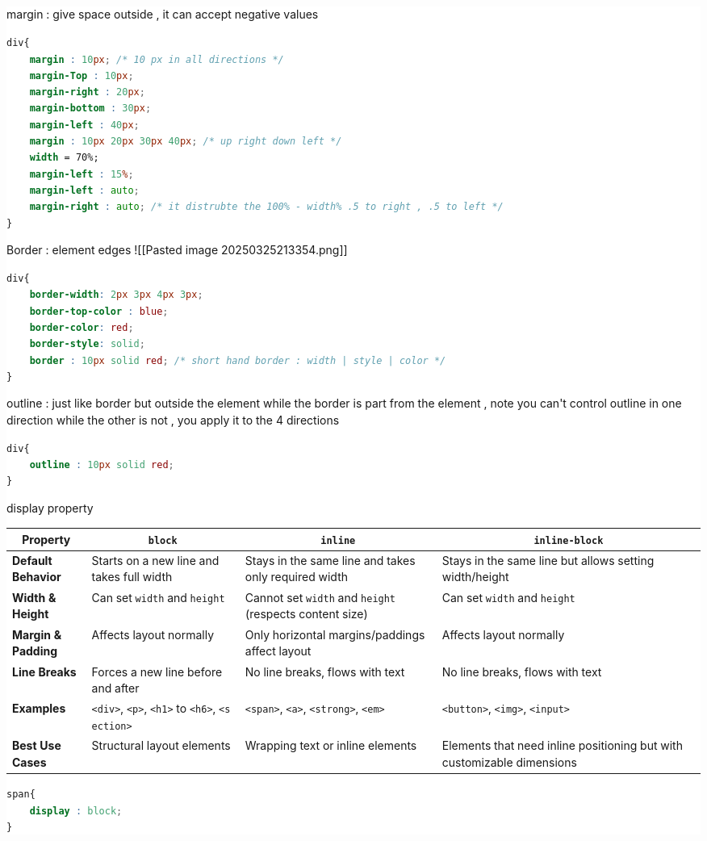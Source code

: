 margin : give space outside , it can accept negative values
```CSS
div{
	margin : 10px; /* 10 px in all directions */
	margin-Top : 10px;
	margin-right : 20px;	
	margin-bottom : 30px;
	margin-left : 40px;
	margin : 10px 20px 30px 40px; /* up right down left */
	width = 70%;
	margin-left : 15%;
	margin-left : auto;
	margin-right : auto; /* it distrubte the 100% - width% .5 to right , .5 to left */
}
```

Border : element edges
![[Pasted image 20250325213354.png]]

```CSS
div{
	border-width: 2px 3px 4px 3px;
	border-top-color : blue;
	border-color: red;
	border-style: solid;
	border : 10px solid red; /* short hand border : width | style | color */
}
```

outline : just like border but outside the element while the border is part from the element , note you can't control outline in one direction while the other is not , you apply it to the 4 directions
```CSS
div{
	outline : 10px solid red;
}
```

display property

|Property|`block`|`inline`|`inline-block`|
|---|---|---|---|
|**Default Behavior**|Starts on a new line and takes full width|Stays in the same line and takes only required width|Stays in the same line but allows setting width/height|
|**Width & Height**|Can set `width` and `height`|Cannot set `width` and `height` (respects content size)|Can set `width` and `height`|
|**Margin & Padding**|Affects layout normally|Only horizontal margins/paddings affect layout|Affects layout normally|
|**Line Breaks**|Forces a new line before and after|No line breaks, flows with text|No line breaks, flows with text|
|**Examples**|`<div>`, `<p>`, `<h1>` to `<h6>`, `<section>`|`<span>`, `<a>`, `<strong>`, `<em>`|`<button>`, `<img>`, `<input>`|
|**Best Use Cases**|Structural layout elements|Wrapping text or inline elements|Elements that need inline positioning but with customizable dimensions|
```CSS
span{
	display : block;
}
```
